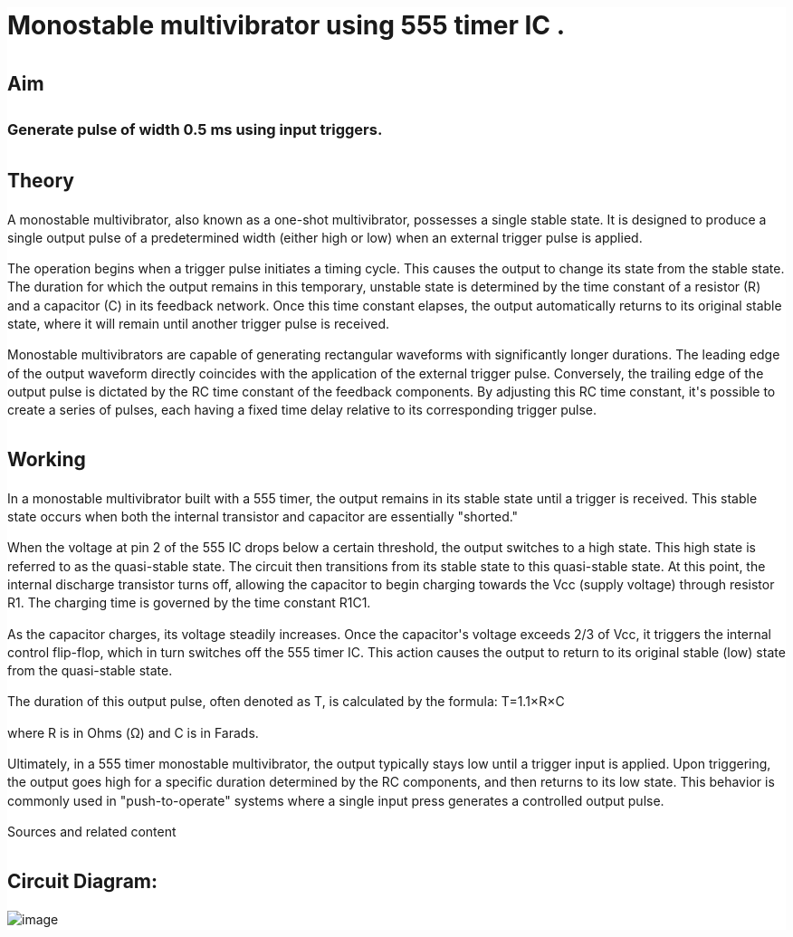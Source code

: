 
# Monostable multivibrator using 555 timer IC .
## Aim
### Generate pulse of width 0.5 ms using input triggers.
## Theory
A monostable multivibrator, also known as a one-shot multivibrator, possesses a single stable state. It is designed to produce a single output pulse of a predetermined width (either high or low) when an external trigger pulse is applied.   

The operation begins when a trigger pulse initiates a timing cycle. This causes the output to change its state from the stable state. The duration for which the output remains in this temporary, unstable state is determined by the time constant of a resistor (R) and a capacitor (C) in its feedback network. Once this time constant elapses, the output automatically returns to its original stable state, where it will remain until another trigger pulse is received.   

Monostable multivibrators are capable of generating rectangular waveforms with significantly longer durations. The leading edge of the output waveform directly coincides with the application of the external trigger pulse. Conversely, the trailing edge of the output pulse is dictated by the RC time constant of the feedback components. By adjusting this RC time constant, it's possible to create a series of pulses, each having a fixed time delay relative to its corresponding trigger pulse.   

## Working
In a monostable multivibrator built with a 555 timer, the output remains in its stable state until a trigger is received. This stable state occurs when both the internal transistor and capacitor are essentially "shorted."

When the voltage at pin 2 of the 555 IC drops below a certain threshold, the output switches to a high state. This high state is referred to as the quasi-stable state. The circuit then transitions from its stable state to this quasi-stable state. At this point, the internal discharge transistor turns off, allowing the capacitor to begin charging towards the Vcc (supply voltage) through resistor R1. The charging time is governed by the time constant R1C1.   

As the capacitor charges, its voltage steadily increases. Once the capacitor's voltage exceeds 2/3 of Vcc, it triggers the internal control flip-flop, which in turn switches off the 555 timer IC. This action causes the output to return to its original stable (low) state from the quasi-stable state.   

The duration of this output pulse, often denoted as T, is calculated by the formula:
T=1.1×R×C

where R is in Ohms (Ω) and C is in Farads.   

Ultimately, in a 555 timer monostable multivibrator, the output typically stays low until a trigger input is applied. Upon triggering, the output goes high for a specific duration determined by the RC components, and then returns to its low state. This behavior is commonly used in "push-to-operate" systems where a single input press generates a controlled output pulse.   


Sources and related content
## Circuit Diagram:
![image](https://github.com/user-attachments/assets/bb37f20b-66b4-4744-901d-e0262de2926d)
